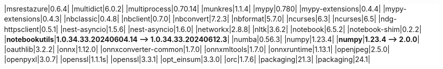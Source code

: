 |msrestazure|0.6.4|
|multidict|6.0.2|
|multiprocess|0.70.14|
|munkres|1.1.4|
|mypy|0.780|
|mypy-extensions|0.4.4|
|mypy-extensions|0.4.3|
|nbclassic|0.4.8|
|nbclient|0.7.0|
|nbconvert|7.2.3|
|nbformat|5.7.0|
|ncurses|6.3|
|ncurses|6.5|
|ndg-httpsclient|0.5.1|
|nest-asyncio|1.5.6|
|nest-asyncio|1.6.0|
|networkx|2.8.8|
|nltk|3.6.2|
|notebook|6.5.2|
|notebook-shim|0.2.2|
|**notebookutils**|**1.0.34.33.20240604.14 --> 1.0.34.33.20240612.3**|
|numba|0.56.3|
|numpy|1.23.4|
|**numpy**|**1.23.4 --> 2.0.0**|
|oauthlib|3.2.2|
|onnx|1.12.0|
|onnxconverter-common|1.7.0|
|onnxmltools|1.7.0|
|onnxruntime|1.13.1|
|openjpeg|2.5.0|
|openpyxl|3.0.7|
|openssl|1.1.1s|
|openssl|3.3.1|
|opt_einsum|3.3.0|
|orc|1.7.6|
|packaging|21.3|
|packaging|24.1|